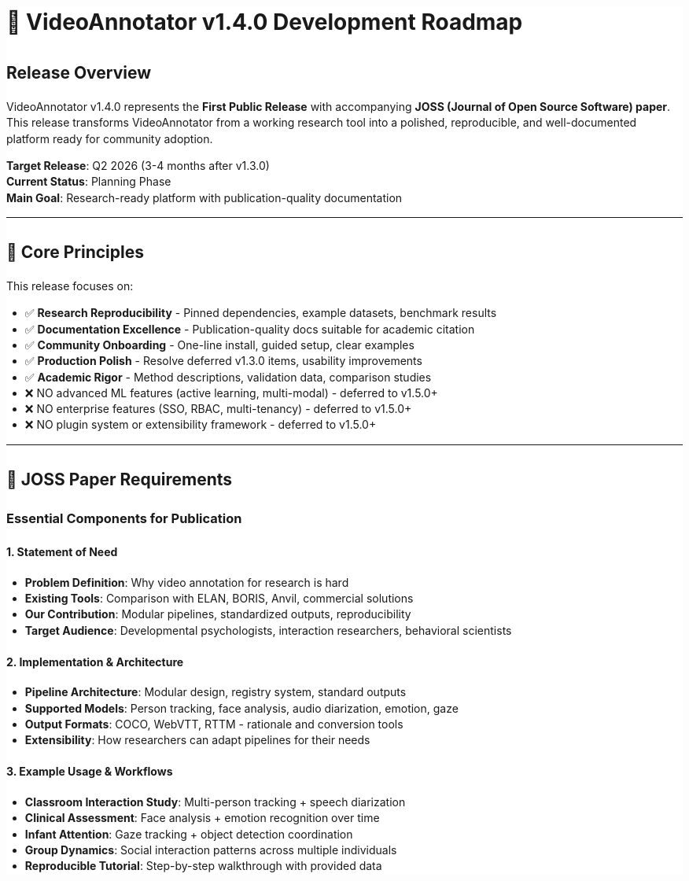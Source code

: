 # 🚀 VideoAnnotator v1.4.0 Development Roadmap

## Release Overview

VideoAnnotator v1.4.0 represents the **First Public Release** with accompanying **JOSS (Journal of Open Source Software) paper**. This release transforms VideoAnnotator from a working research tool into a polished, reproducible, and well-documented platform ready for community adoption.

**Target Release**: Q2 2026 (3-4 months after v1.3.0)  
**Current Status**: Planning Phase  
**Main Goal**: Research-ready platform with publication-quality documentation

---

## 🎯 Core Principles

This release focuses on:
- ✅ **Research Reproducibility** - Pinned dependencies, example datasets, benchmark results
- ✅ **Documentation Excellence** - Publication-quality docs suitable for academic citation
- ✅ **Community Onboarding** - One-line install, guided setup, clear examples
- ✅ **Production Polish** - Resolve deferred v1.3.0 items, usability improvements
- ✅ **Academic Rigor** - Method descriptions, validation data, comparison studies
- ❌ NO advanced ML features (active learning, multi-modal) - deferred to v1.5.0+
- ❌ NO enterprise features (SSO, RBAC, multi-tenancy) - deferred to v1.5.0+
- ❌ NO plugin system or extensibility framework - deferred to v1.5.0+

---

## 📄 JOSS Paper Requirements

### Essential Components for Publication

#### 1. Statement of Need
- **Problem Definition**: Why video annotation for research is hard
- **Existing Tools**: Comparison with ELAN, BORIS, Anvil, commercial solutions
- **Our Contribution**: Modular pipelines, standardized outputs, reproducibility
- **Target Audience**: Developmental psychologists, interaction researchers, behavioral scientists

#### 2. Implementation & Architecture
- **Pipeline Architecture**: Modular design, registry system, standard outputs
- **Supported Models**: Person tracking, face analysis, audio diarization, emotion, gaze
- **Output Formats**: COCO, WebVTT, RTTM - rationale and conversion tools
- **Extensibility**: How researchers can adapt pipelines for their needs

#### 3. Example Usage & Workflows
- **Classroom Interaction Study**: Multi-person tracking + speech diarization
- **Clinical Assessment**: Face analysis + emotion recognition over time
- **Infant Attention**: Gaze tracking + object detection coordination
- **Group Dynamics**: Social interaction patterns across multiple individuals
- **Reproducible Tutorial**: Step-by-step walkthrough with provided data
